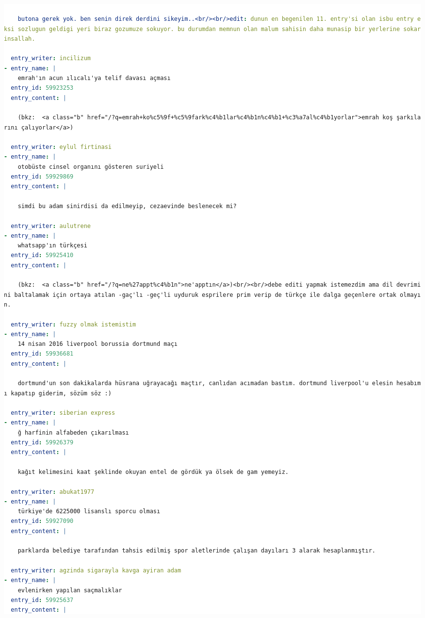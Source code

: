 ```yaml
    
    butona gerek yok. ben senin direk derdini sikeyim..<br/><br/>edit: dunun en begenilen 11. entry'si olan isbu entry eksi sozlugun geldigi yeri biraz gozumuze sokuyor. bu durumdan memnun olan malum sahisin daha munasip bir yerlerine sokar insallah.
   
  entry_writer: incilizum
- entry_name: |
    emrah'ın acun ılıcalı'ya telif davası açması
  entry_id: 59923253
  entry_content: |
    
    (bkz:  <a class="b" href="/?q=emrah+ko%c5%9f+%c5%9fark%c4%b1lar%c4%b1n%c4%b1+%c3%a7al%c4%b1yorlar">emrah koş şarkılarını çalıyorlar</a>)
   
  entry_writer: eylul firtinasi
- entry_name: |
    otobüste cinsel organını gösteren suriyeli
  entry_id: 59929869
  entry_content: |
    
    simdi bu adam sinirdisi da edilmeyip, cezaevinde beslenecek mi?
    
  entry_writer: aulutrene
- entry_name: |
    whatsapp'ın türkçesi
  entry_id: 59925410
  entry_content: |
    
    (bkz:  <a class="b" href="/?q=ne%27appt%c4%b1n">ne'apptın</a>)<br/><br/>debe editi yapmak istemezdim ama dil devrimini baltalamak için ortaya atılan -gaç'lı -geç'li uyduruk esprilere prim verip de türkçe ile dalga geçenlere ortak olmayın.
   
  entry_writer: fuzzy olmak istemistim
- entry_name: |
    14 nisan 2016 liverpool borussia dortmund maçı
  entry_id: 59936681
  entry_content: |
    
    dortmund'un son dakikalarda hüsrana uğrayacağı maçtır, canlıdan acımadan bastım. dortmund liverpool'u elesin hesabımı kapatıp giderim, sözüm söz :)
    
  entry_writer: siberian express
- entry_name: |
    ğ harfinin alfabeden çıkarılması
  entry_id: 59926379
  entry_content: |
    
    kağıt kelimesini kaat şeklinde okuyan entel de gördük ya ölsek de gam yemeyiz.
    
  entry_writer: abukat1977
- entry_name: |
    türkiye'de 6225000 lisanslı sporcu olması
  entry_id: 59927090
  entry_content: |
    
    parklarda belediye tarafından tahsis edilmiş spor aletlerinde çalışan dayıları 3 alarak hesaplanmıştır.
    
  entry_writer: agzinda sigarayla kavga ayiran adam
- entry_name: |
    evlenirken yapılan saçmalıklar
  entry_id: 59925637
  entry_content: |
```